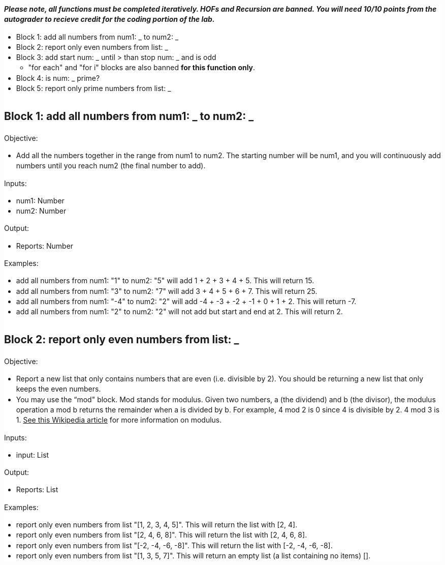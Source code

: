 ***Please note, all functions must be completed iteratively. HOFs and Recursion are banned. You will need 10/10 points from the autograder to recieve credit for the coding portion of the lab.***
- Block 1: add all numbers from num1: _ to num2: _
- Block 2: report only even numbers from list: _
- Block 3: add start num: _ until > than stop num: _ and is odd
    - "for each" and "for i" blocks are also banned **for this function only**.
- Block 4:  is num: _ prime?
- Block 5: report only prime numbers from list: _

## Block 1: add all numbers from num1: _ to num2: _

Objective:
- Add all the numbers together in the range from num1 to num2. The starting number will be num1, and you will continuously add numbers until you reach num2 (the final number to add).  

Inputs: 
- num1: Number
- num2: Number

Output: 
- Reports: Number 

Examples:
- add all numbers from num1: "1" to num2: "5" will add 1 + 2 + 3 + 4 + 5. This will return 15.
- add all numbers from num1: "3" to num2: "7" will add 3 + 4 + 5 + 6 + 7. This will return 25.
- add all numbers from num1: "-4" to num2: "2" will add -4 + -3 + -2 + -1 + 0 + 1 + 2. This will return -7.
- add all numbers from num1: "2" to num2: "2" will not add but start and end at 2. This will return 2.


## Block 2: report only even numbers from list: _

Objective:
- Report a new list that only contains numbers that are even (i.e. divisible by 2). You should be returning a new list that only keeps the even numbers.
- You may use the “mod" block. Mod stands for modulus. Given two numbers, a (the dividend) and b (the divisor), the modulus operation a mod b returns the remainder when a is divided by b. For example, 4 mod 2 is 0 since 4 is divisible by 2. 4 mod 3 is 1. [See this Wikipedia article](https://en.wikipedia.org/wiki/Modulo) for more information on modulus.

Inputs: 
- input: List

Output: 
- Reports: List 

Examples:
- report only even numbers from list "[1, 2, 3, 4, 5]". This will return the list with [2, 4].
- report only even numbers from list "[2, 4, 6, 8]". This will return the list with [2, 4, 6, 8].
- report only even numbers from list "[-2, -4, -6, -8]". This will return the list with [-2, -4, -6, -8].
- report only even numbers from list "[1, 3, 5, 7]". This will return an empty list (a list containing no items) [].
